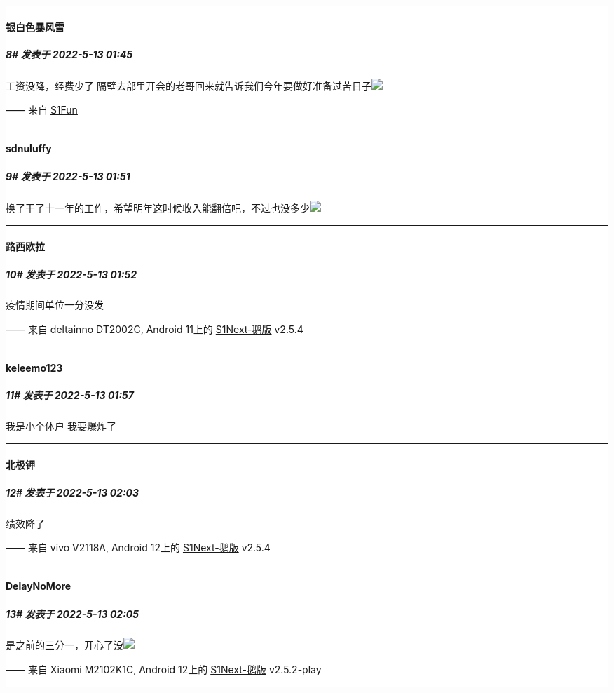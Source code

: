 *****

####  银白色暴风雪  
##### 8#       发表于 2022-5-13 01:45

工资没降，经费少了
隔壁去部里开会的老哥回来就告诉我们今年要做好准备过苦日子<img src="https://static.saraba1st.com/image/smiley/face2017/067.png" referrerpolicy="no-referrer">

—— 来自 [S1Fun](https://s1fun.koalcat.com)

*****

####  sdnuluffy  
##### 9#       发表于 2022-5-13 01:51

换了干了十一年的工作，希望明年这时候收入能翻倍吧，不过也没多少<img src="https://static.saraba1st.com/image/smiley/face2017/002.png" referrerpolicy="no-referrer">

*****

####  路西欧拉  
##### 10#       发表于 2022-5-13 01:52

疫情期间单位一分没发

—— 来自 deltainno DT2002C, Android 11上的 [S1Next-鹅版](https://github.com/ykrank/S1-Next/releases) v2.5.4

*****

####  keleemo123  
##### 11#       发表于 2022-5-13 01:57

我是小个体户 我要爆炸了

*****

####  北极钾  
##### 12#       发表于 2022-5-13 02:03

绩效降了

—— 来自 vivo V2118A, Android 12上的 [S1Next-鹅版](https://github.com/ykrank/S1-Next/releases) v2.5.4

*****

####  DelayNoMore  
##### 13#       发表于 2022-5-13 02:05

是之前的三分一，开心了没<img src="https://static.saraba1st.com/image/smiley/face2017/019.png" referrerpolicy="no-referrer">

—— 来自 Xiaomi M2102K1C, Android 12上的 [S1Next-鹅版](https://github.com/ykrank/S1-Next/releases) v2.5.2-play

*****
